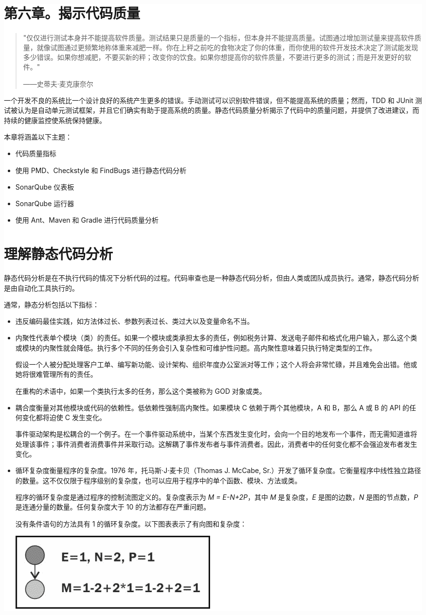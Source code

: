 # 第六章。揭示代码质量

> "仅仅进行测试本身并不能提高软件质量。测试结果只是质量的一个指标，但本身并不能提高质量。试图通过增加测试量来提高软件质量，就像试图通过更频繁地称体重来减肥一样。你在上秤之前吃的食物决定了你的体重，而你使用的软件开发技术决定了测试能发现多少错误。如果你想减肥，不要买新的秤；改变你的饮食。如果你想提高你的软件质量，不要进行更多的测试；而是开发更好的软件。"
> 
> ——史蒂夫·麦克康奈尔

一个开发不良的系统比一个设计良好的系统产生更多的错误。手动测试可以识别软件错误，但不能提高系统的质量；然而，TDD 和 JUnit 测试被认为是自动单元测试框架，并且它们确实有助于提高系统的质量。静态代码质量分析揭示了代码中的质量问题，并提供了改进建议，而持续的健康监控使系统保持健康。

本章将涵盖以下主题：

+   代码质量指标

+   使用 PMD、Checkstyle 和 FindBugs 进行静态代码分析

+   SonarQube 仪表板

+   SonarQube 运行器

+   使用 Ant、Maven 和 Gradle 进行代码质量分析

# 理解静态代码分析

静态代码分析是在不执行代码的情况下分析代码的过程。代码审查也是一种静态代码分析，但由人类或团队成员执行。通常，静态代码分析是由自动化工具执行的。

通常，静态分析包括以下指标：

+   违反编码最佳实践，如方法体过长、参数列表过长、类过大以及变量命名不当。

+   内聚性代表单个模块（类）的责任。如果一个模块或类承担太多的责任，例如税务计算、发送电子邮件和格式化用户输入，那么这个类或模块的内聚性就会降低。执行多个不同的任务会引入复杂性和可维护性问题。高内聚性意味着只执行特定类型的工作。

    假设一个人被分配处理客户工单、编写新功能、设计架构、组织年度办公室派对等工作；这个人将会非常忙碌，并且难免会出错。他或她将很难管理所有的责任。

    在重构的术语中，如果一个类执行太多的任务，那么这个类被称为 GOD 对象或类。

+   耦合度衡量对其他模块或代码的依赖性。低依赖性强制高内聚性。如果模块 C 依赖于两个其他模块，A 和 B，那么 A 或 B 的 API 的任何变化都将迫使 C 发生变化。

    事件驱动架构是松耦合的一个例子。在一个事件驱动系统中，当某个东西发生变化时，会向一个目的地发布一个事件，而无需知道谁将处理该事件；事件消费者消费事件并采取行动。这解耦了事件发布者与事件消费者。因此，消费者中的任何变化都不会强迫发布者发生变化。

+   循环复杂度衡量程序的复杂度。1976 年，托马斯·J·麦卡贝（Thomas J. McCabe, Sr.）开发了循环复杂度。它衡量程序中线性独立路径的数量。这不仅仅限于程序级别的复杂度，也可以应用于程序中的单个函数、模块、方法或类。

    程序的循环复杂度是通过程序的控制流图定义的。复杂度表示为 *M = E-N+2P*，其中 *M* 是复杂度，*E* 是图的边数，*N* 是图的节点数，*P* 是连通分量的数量。任何复杂度大于 10 的方法都存在严重问题。

    没有条件语句的方法具有 1 的循环复杂度。以下图表表示了有向图和复杂度：

    ![理解静态代码分析](img/00077.jpeg)
